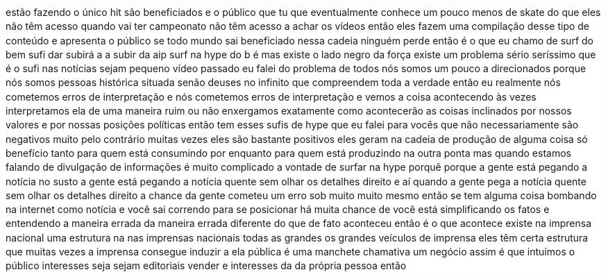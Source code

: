 estão fazendo o único hit são
beneficiados e o público que tu que
eventualmente conhece um pouco menos de
skate do que eles não têm acesso quando
vai ter campeonato não têm acesso a
achar os vídeos então eles fazem uma
compilação desse tipo de conteúdo e
apresenta o público se todo mundo sai
beneficiado nessa cadeia ninguém perde
então é o que eu chamo de surf do bem
sufi dar subirá a a subir da aip surf na
hype do b é mas existe o lado negro da
força existe um problema sério seríssimo
que é o sufi nas notícias sejam pequeno
vídeo passado eu falei do problema de
todos
nós somos um pouco a direcionados porque
nós somos pessoas histórica situada
senão deuses no infinito que compreendem
toda a verdade
então eu realmente nós cometemos erros
de interpretação e nós cometemos erros
de interpretação e vemos a coisa
acontecendo às vezes
interpretamos ela de uma maneira ruim ou
não enxergamos exatamente como
acontecerão as coisas inclinados por
nossos valores e por nossas posições
políticas
então tem esses sufis de hype que eu
falei para vocês que não necessariamente
são negativos muito pelo contrário
muitas vezes eles são bastante positivos
eles geram na cadeia de produção de
alguma coisa só benefício tanto para
quem está consumindo por enquanto para
quem está produzindo na outra ponta mas
quando estamos falando de divulgação de
informações é muito complicado a vontade
de surfar na hype porquê porque a gente
está pegando a notícia no susto
a gente está pegando a notícia quente
sem olhar os detalhes direito e aí
quando a gente pega a notícia quente sem
olhar os detalhes direito a chance da
gente cometeu um erro sob muito muito
mesmo
então se tem alguma coisa bombando na
internet como notícia e você sai
correndo para se posicionar
há muita chance de você está
simplificando os fatos e entendendo a
maneira errada da maneira errada
diferente do que de fato aconteceu então
é o que acontece existe na imprensa
nacional uma estrutura na nas imprensas
nacionais todas as grandes os grandes
veículos de imprensa eles têm certa
estrutura que muitas vezes a imprensa
consegue induzir a ela pública é uma
manchete chamativa um negócio assim é
que intuímos o público
interesses seja sejam editoriais vender
e interesses da da própria pessoa então